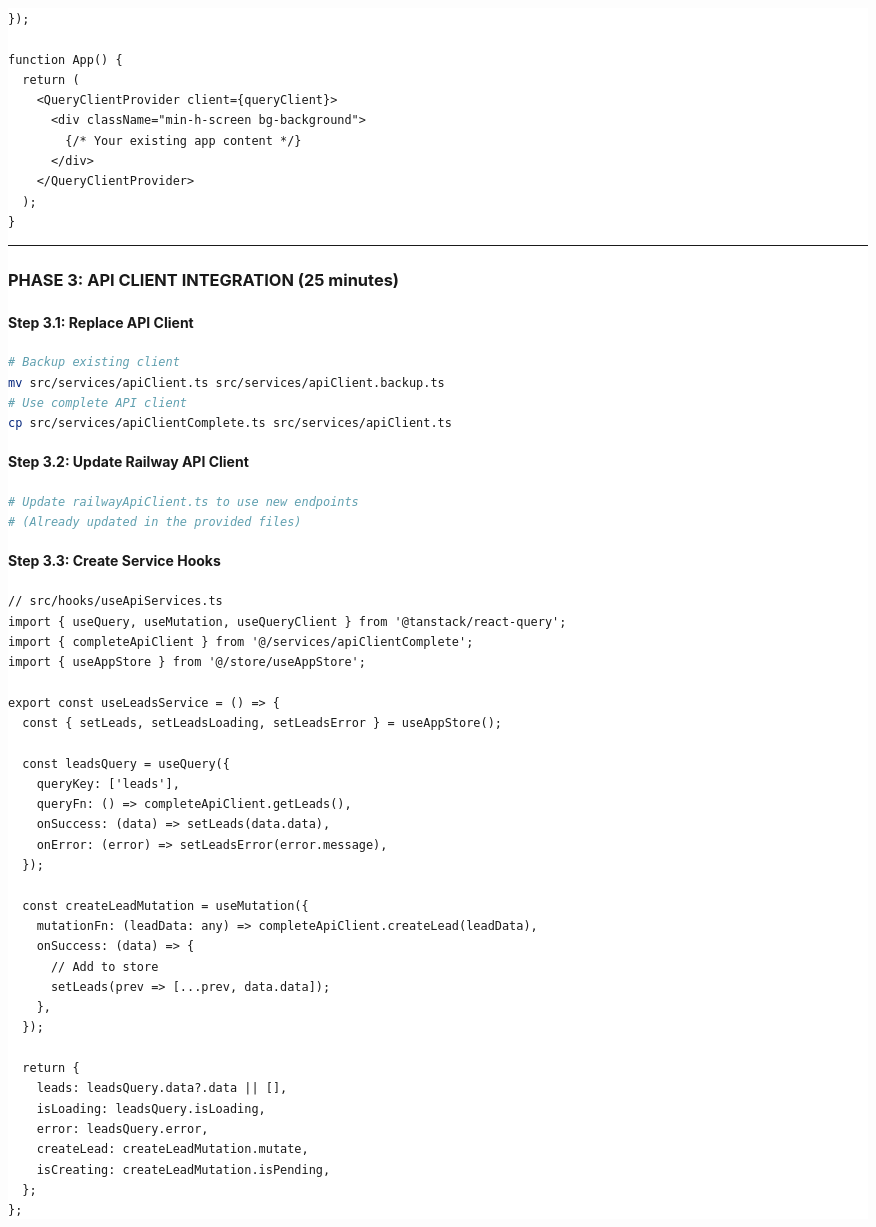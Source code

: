 ```tsx
});

function App() {
  return (
    <QueryClientProvider client={queryClient}>
      <div className="min-h-screen bg-background">
        {/* Your existing app content */}
      </div>
    </QueryClientProvider>
  );
}
```

---

### **PHASE 3: API CLIENT INTEGRATION (25 minutes)**

#### **Step 3.1: Replace API Client**
```bash
# Backup existing client
mv src/services/apiClient.ts src/services/apiClient.backup.ts
# Use complete API client
cp src/services/apiClientComplete.ts src/services/apiClient.ts
```

#### **Step 3.2: Update Railway API Client**
```bash
# Update railwayApiClient.ts to use new endpoints
# (Already updated in the provided files)
```

#### **Step 3.3: Create Service Hooks**
```tsx
// src/hooks/useApiServices.ts
import { useQuery, useMutation, useQueryClient } from '@tanstack/react-query';
import { completeApiClient } from '@/services/apiClientComplete';
import { useAppStore } from '@/store/useAppStore';

export const useLeadsService = () => {
  const { setLeads, setLeadsLoading, setLeadsError } = useAppStore();
  
  const leadsQuery = useQuery({
    queryKey: ['leads'],
    queryFn: () => completeApiClient.getLeads(),
    onSuccess: (data) => setLeads(data.data),
    onError: (error) => setLeadsError(error.message),
  });

  const createLeadMutation = useMutation({
    mutationFn: (leadData: any) => completeApiClient.createLead(leadData),
    onSuccess: (data) => {
      // Add to store
      setLeads(prev => [...prev, data.data]);
    },
  });

  return {
    leads: leadsQuery.data?.data || [],
    isLoading: leadsQuery.isLoading,
    error: leadsQuery.error,
    createLead: createLeadMutation.mutate,
    isCreating: createLeadMutation.isPending,
  };
};
```